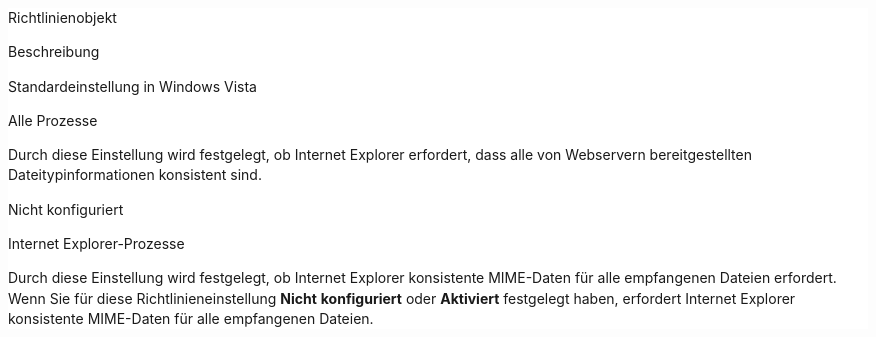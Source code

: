 <tr>

<th style="border:1px solid black;">

Richtlinienobjekt

</th>

<th style="border:1px solid black;">

Beschreibung

</th>

<th style="border:1px solid black;">

Standardeinstellung in Windows Vista

</th>

</tr>

<tr>

<td style="border:1px solid black;">


Alle Prozesse

</td>

<td style="border:1px solid black;">


Durch diese Einstellung wird festgelegt, ob Internet Explorer erfordert, dass alle von Webservern bereitgestellten Dateitypinformationen konsistent sind.

</td>

<td style="border:1px solid black;">


Nicht konfiguriert

</td>

</tr>

<tr>

<td style="border:1px solid black;">


Internet Explorer-Prozesse

</td>

<td style="border:1px solid black;">


Durch diese Einstellung wird festgelegt, ob Internet Explorer konsistente MIME-Daten für alle empfangenen Dateien erfordert.  
Wenn Sie für diese Richtlinieneinstellung **Nicht** **konfiguriert** oder **Aktiviert** festgelegt haben, erfordert Internet Explorer konsistente MIME-Daten für alle empfangenen Dateien.

</td>
